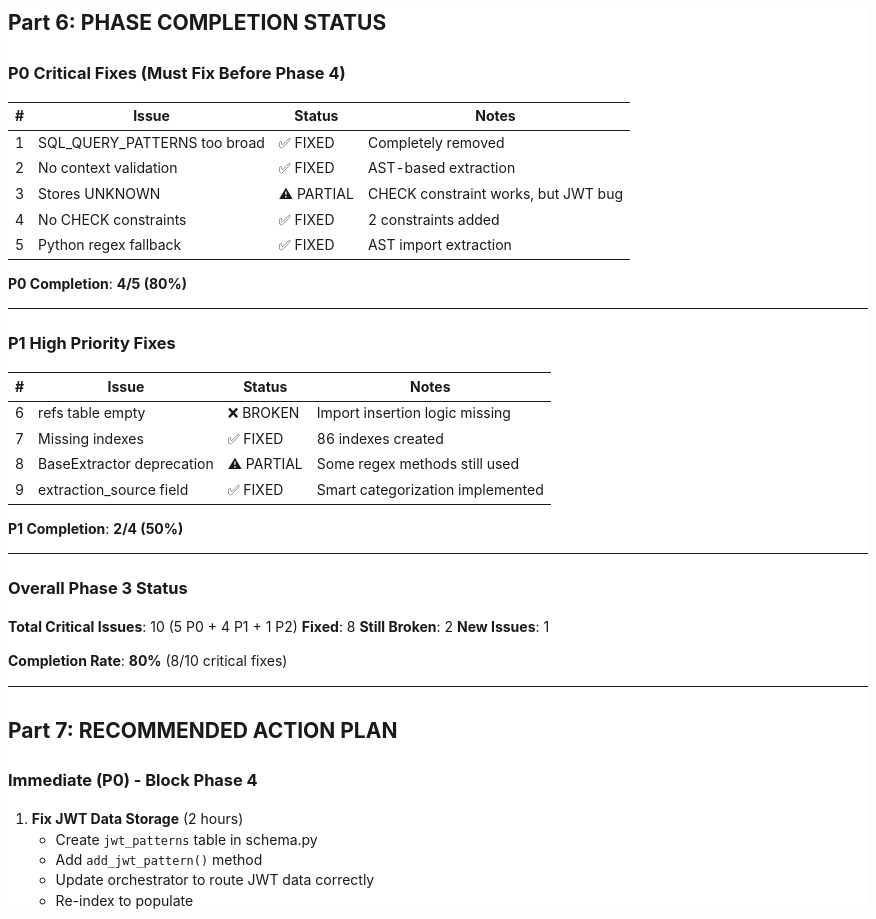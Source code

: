 
## Part 6: PHASE COMPLETION STATUS

### P0 Critical Fixes (Must Fix Before Phase 4)

| # | Issue | Status | Notes |
|---|-------|--------|-------|
| 1 | SQL_QUERY_PATTERNS too broad | ✅ FIXED | Completely removed |
| 2 | No context validation | ✅ FIXED | AST-based extraction |
| 3 | Stores UNKNOWN | ⚠️ PARTIAL | CHECK constraint works, but JWT bug |
| 4 | No CHECK constraints | ✅ FIXED | 2 constraints added |
| 5 | Python regex fallback | ✅ FIXED | AST import extraction |

**P0 Completion**: **4/5 (80%)**

---

### P1 High Priority Fixes

| # | Issue | Status | Notes |
|---|-------|--------|-------|
| 6 | refs table empty | ❌ BROKEN | Import insertion logic missing |
| 7 | Missing indexes | ✅ FIXED | 86 indexes created |
| 8 | BaseExtractor deprecation | ⚠️ PARTIAL | Some regex methods still used |
| 9 | extraction_source field | ✅ FIXED | Smart categorization implemented |

**P1 Completion**: **2/4 (50%)**

---

### Overall Phase 3 Status

**Total Critical Issues**: 10 (5 P0 + 4 P1 + 1 P2)
**Fixed**: 8
**Still Broken**: 2
**New Issues**: 1

**Completion Rate**: **80%** (8/10 critical fixes)

---

## Part 7: RECOMMENDED ACTION PLAN

### Immediate (P0) - Block Phase 4

1. **Fix JWT Data Storage** (2 hours)
   - Create `jwt_patterns` table in schema.py
   - Add `add_jwt_pattern()` method
   - Update orchestrator to route JWT data correctly
   - Re-index to populate
